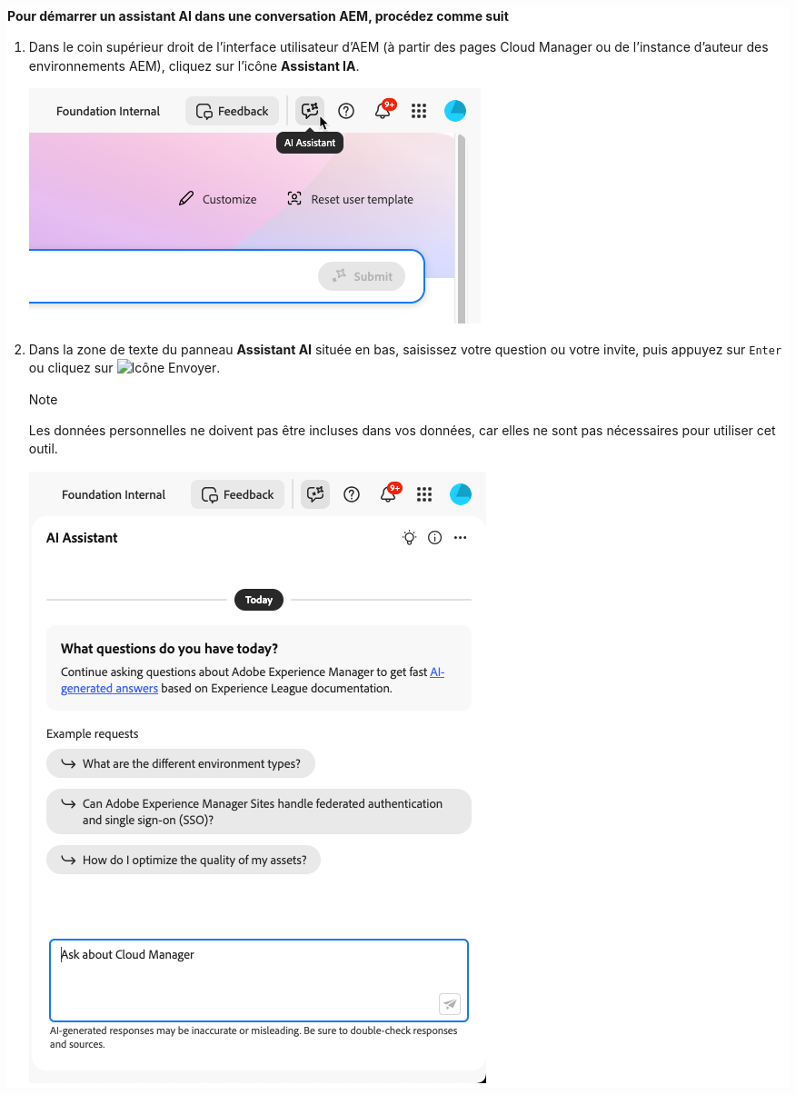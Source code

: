 **Pour démarrer un assistant AI dans une conversation AEM, procédez comme suit**

1. Dans le coin supérieur droit de l’interface utilisateur d’AEM (à partir des pages Cloud Manager ou de l’instance d’auteur des environnements AEM), cliquez sur l’icône **Assistant IA**.

   ![Icône Assistant IA de la barre d’outils](/help/implementing/cloud-manager/assets/ai-assistant-icon.png)

1. Dans la zone de texte du panneau **Assistant AI** située en bas, saisissez votre question ou votre invite, puis appuyez sur `Enter` ou cliquez sur ![Icône Envoyer](https://spectrum.adobe.com/static/icons/workflow_18/Smock_Send_18_N.svg).

   >[!NOTE]
   >
   >Les données personnelles ne doivent pas être incluses dans vos données, car elles ne sont pas nécessaires pour utiliser cet outil.

   ![Zone de texte au bas du panneau de l’assistant AI](/help/implementing/cloud-manager/assets/ai-assistant-prompt-text-box.png)
